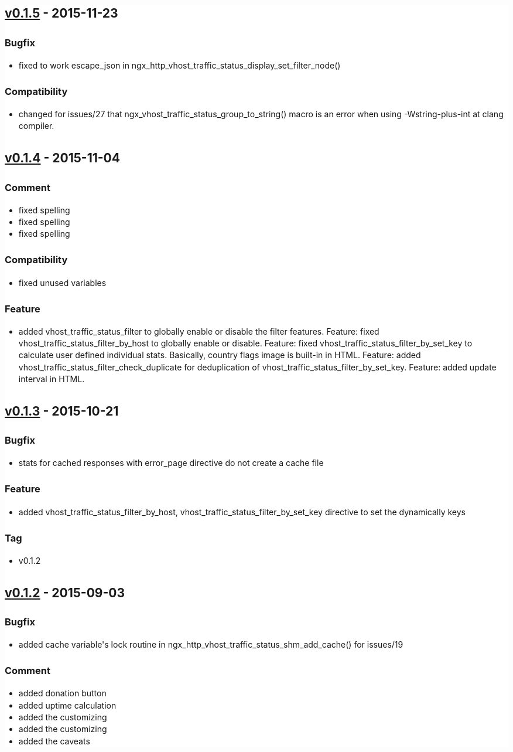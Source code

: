 ## [v0.1.5] - 2015-11-23
### Bugfix
- fixed to work escape_json in ngx_http_vhost_traffic_status_display_set_filter_node()

### Compatibility
- changed for issues/27 that ngx_vhost_traffic_status_group_to_string() macro is an error when using -Wstring-plus-int at clang compiler.


## [v0.1.4] - 2015-11-04
### Comment
- fixed spelling
- fixed spelling
- fixed spelling

### Compatibility
- fixed unused variables

### Feature
- added vhost_traffic_status_filter to globally enable or disable the filter features. Feature: fixed vhost_traffic_status_filter_by_host to globally enable or disable. Feature: fixed vhost_traffic_status_filter_by_set_key to calculate user defined individual stats. Basically, country flags image is built-in in HTML. Feature: added vhost_traffic_status_filter_check_duplicate for deduplication of vhost_traffic_status_filter_by_set_key. Feature: added update interval in HTML.


## [v0.1.3] - 2015-10-21
### Bugfix
- stats for cached responses with error_page directive do not create a cache file

### Feature
- added vhost_traffic_status_filter_by_host, vhost_traffic_status_filter_by_set_key directive to set the dynamically keys

### Tag
- v0.1.2


## [v0.1.2] - 2015-09-03
### Bugfix
- added cache variable's lock routine in ngx_http_vhost_traffic_status_shm_add_cache() for issues/19

### Comment
- added donation button
- added uptime calculation
- added the customizing
- added the customizing
- added the caveats


[Unreleased]: https://github.com/vozlt/nginx-module-vts/compare/v0.2.0...HEAD
[v0.2.0]: https://github.com/vozlt/nginx-module-vts/compare/v0.1.18...v0.2.0
[v0.1.18]: https://github.com/vozlt/nginx-module-vts/compare/v0.1.17...v0.1.18
[v0.1.17]: https://github.com/vozlt/nginx-module-vts/compare/v0.1.16...v0.1.17
[v0.1.16]: https://github.com/vozlt/nginx-module-vts/compare/v0.1.15...v0.1.16
[v0.1.15]: https://github.com/vozlt/nginx-module-vts/compare/v0.1.14...v0.1.15
[v0.1.14]: https://github.com/vozlt/nginx-module-vts/compare/v0.1.13...v0.1.14
[v0.1.13]: https://github.com/vozlt/nginx-module-vts/compare/v0.1.12...v0.1.13
[v0.1.12]: https://github.com/vozlt/nginx-module-vts/compare/v0.1.11...v0.1.12
[v0.1.11]: https://github.com/vozlt/nginx-module-vts/compare/v0.1.10...v0.1.11
[v0.1.10]: https://github.com/vozlt/nginx-module-vts/compare/v0.1.9...v0.1.10
[v0.1.9]: https://github.com/vozlt/nginx-module-vts/compare/v0.1.8...v0.1.9
[v0.1.8]: https://github.com/vozlt/nginx-module-vts/compare/v0.1.7...v0.1.8
[v0.1.7]: https://github.com/vozlt/nginx-module-vts/compare/v0.1.6...v0.1.7
[v0.1.6]: https://github.com/vozlt/nginx-module-vts/compare/v0.1.5...v0.1.6
[v0.1.5]: https://github.com/vozlt/nginx-module-vts/compare/v0.1.4...v0.1.5
[v0.1.4]: https://github.com/vozlt/nginx-module-vts/compare/v0.1.3...v0.1.4
[v0.1.3]: https://github.com/vozlt/nginx-module-vts/compare/v0.1.2...v0.1.3
[v0.1.2]: https://github.com/vozlt/nginx-module-vts/compare/v0.1.1...v0.1.2
[v0.1.1]: https://github.com/vozlt/nginx-module-vts/compare/v0.1.0...v0.1.1